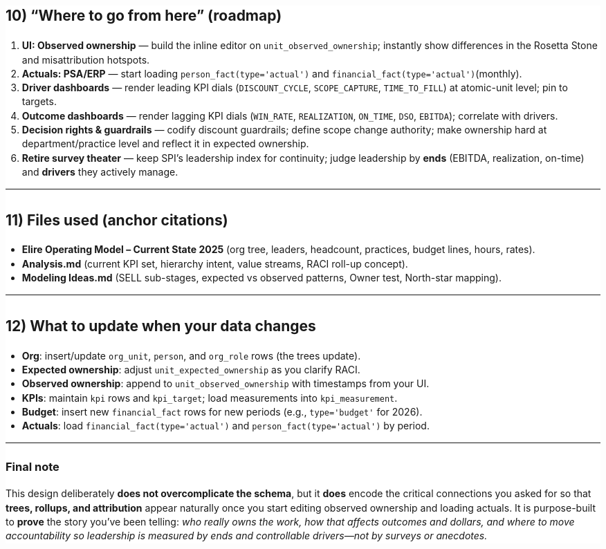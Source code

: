 ## 10) “Where to go from here” (roadmap)

1. **UI: Observed ownership** — build the inline editor on `unit_observed_ownership`; instantly show differences in the Rosetta Stone and misattribution hotspots.
2. **Actuals: PSA/ERP** — start loading `person_fact(type='actual')` and `financial_fact(type='actual')`(monthly).
3. **Driver dashboards** — render leading KPI dials (`DISCOUNT_CYCLE`, `SCOPE_CAPTURE`, `TIME_TO_FILL`) at atomic-unit level; pin to targets.
4. **Outcome dashboards** — render lagging KPI dials (`WIN_RATE`, `REALIZATION`, `ON_TIME`, `DSO`, `EBITDA`); correlate with drivers.
5. **Decision rights & guardrails** — codify discount guardrails; define scope change authority; make ownership hard at department/practice level and reflect it in expected ownership.
6. **Retire survey theater** — keep SPI’s leadership index for continuity; judge leadership by **ends** (EBITDA, realization, on-time) and **drivers** they actively manage.

------

## 11) Files used (anchor citations)

- **Elire Operating Model – Current State 2025** (org tree, leaders, headcount, practices, budget lines, hours, rates).
- **Analysis.md** (current KPI set, hierarchy intent, value streams, RACI roll-up concept).
- **Modeling Ideas.md** (SELL sub-stages, expected vs observed patterns, Owner test, North-star mapping).

------

## 12) What to update when your data changes

- **Org**: insert/update `org_unit`, `person`, and `org_role` rows (the trees update).
- **Expected ownership**: adjust `unit_expected_ownership` as you clarify RACI.
- **Observed ownership**: append to `unit_observed_ownership` with timestamps from your UI.
- **KPIs**: maintain `kpi` rows and `kpi_target`; load measurements into `kpi_measurement`.
- **Budget**: insert new `financial_fact` rows for new periods (e.g., `type='budget'` for 2026).
- **Actuals**: load `financial_fact(type='actual')` and `person_fact(type='actual')` by period.

------

### Final note

This design deliberately **does not overcomplicate the schema**, but it **does** encode the critical connections you asked for so that **trees, rollups, and attribution** appear naturally once you start editing observed ownership and loading actuals. It is purpose-built to **prove** the story you’ve been telling: *who really owns the work, how that affects outcomes and dollars, and where to move accountability so leadership is measured by ends and controllable drivers—not by surveys or anecdotes.*